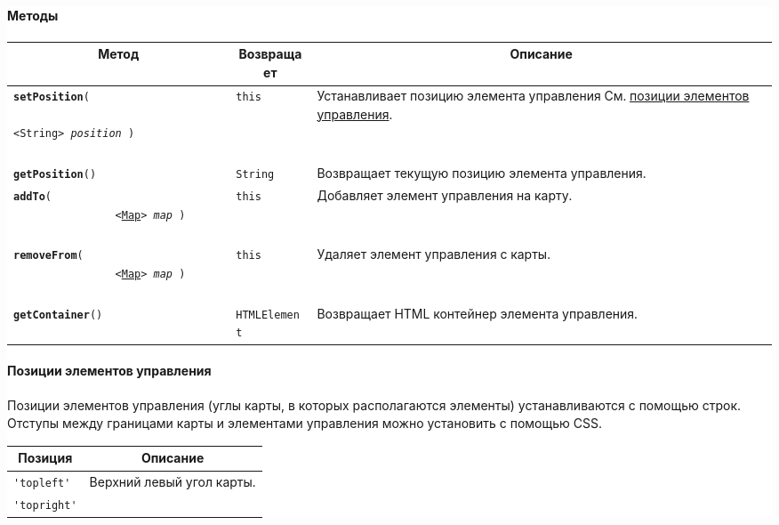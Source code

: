 #### Методы

<table>
    <thead>
        <tr>
            <th>Метод</th>
            <th>Возвращает</th>
            <th>Описание</th>
        </tr>
    </thead>
    <tbody>
        <tr>
            <td><code><b>setPosition</b>(
                <nobr>&lt;String&gt; <i>position</i> )</nobr>
            </code></td>
            <td><code>this</code></td>
            <td>Устанавливает позицию элемента управления См. <a href="#позиции-элементов-управления">позиции элементов управления</a>.</td>
        </tr>
        <tr>
            <td><code><b>getPosition</b>()</code></td>
            <td><code>String</code></td>
            <td>Возвращает текущую позицию элемента управления.</td>
        </tr>
        <tr>
            <td><code><b>addTo</b>(
                <nobr>&lt;<a href="/doc/2.0/maps/manual/map#описание">Map</a>&gt; <i>map</i> )</nobr>
            </code></td>
            <td><code>this</code></td>
            <td>Добавляет элемент управления на карту.</td>
        </tr>
        <tr>
            <td><code><b>removeFrom</b>(
                <nobr>&lt;<a href="/doc/2.0/maps/manual/map#описание">Map</a>&gt; <i>map</i> )</nobr>
            </code></td>
            <td><code>this</code></td>
            <td>Удаляет элемент управления с карты.</td>
        </tr>
        <tr>
            <td><code><b>getContainer</b>()</code></td>
            <td><code>HTMLElement</code></td>
            <td>Возвращает HTML контейнер элемента управления.</td>
        </tr>
    </tbody>
</table>

#### Позиции элементов управления

Позиции элементов управления (углы карты, в которых располагаются элементы) устанавливаются с помощью строк. Отступы между границами карты и элементами управления можно установить с помощью CSS.

<table>
    <thead>
        <tr>
            <th>Позиция</th>
            <th>Описание</th>
        </tr>
    </thead>
    <tbody>
        <tr>
            <td><code>'topleft'</code></td>
            <td>Верхний левый угол карты.</td>
        </tr>
        <tr>
            <td><code>'topright'</code></td>